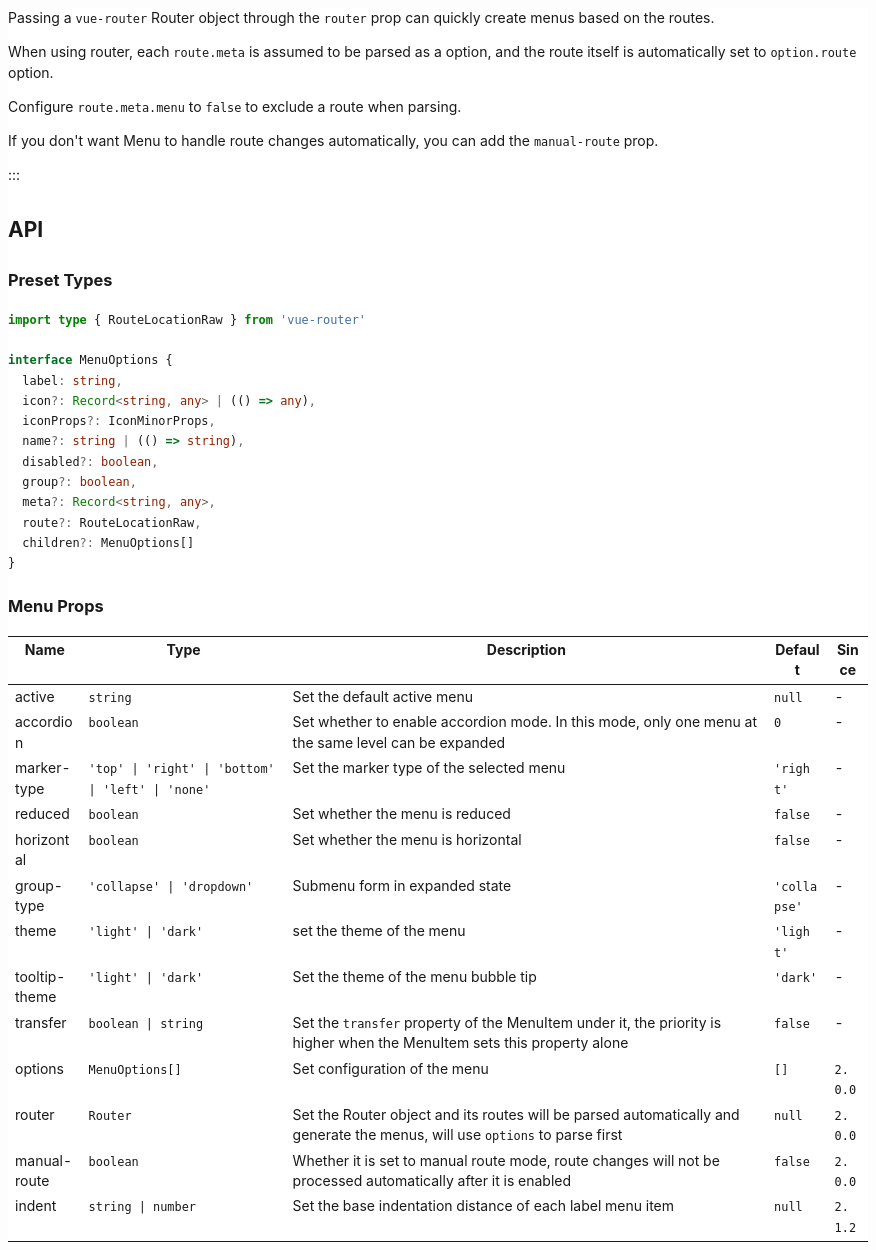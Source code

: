 Passing a `vue-router` Router object through the `router` prop can quickly create menus based on the routes.

When using router, each `route.meta` is assumed to be parsed as a option, and the route itself is automatically set to `option.route` option.

Configure `route.meta.menu` to `false` to exclude a route when parsing.

If you don't want Menu to handle route changes automatically, you can add the `manual-route` prop.

:::

## API

### Preset Types

```ts
import type { RouteLocationRaw } from 'vue-router'

interface MenuOptions {
  label: string,
  icon?: Record<string, any> | (() => any),
  iconProps?: IconMinorProps,
  name?: string | (() => string),
  disabled?: boolean,
  group?: boolean,
  meta?: Record<string, any>,
  route?: RouteLocationRaw,
  children?: MenuOptions[]
}
```

### Menu Props

| Name          | Type                                               | Description                                                                                                                 | Default      | Since   |
| ------------- | -------------------------------------------------- | --------------------------------------------------------------------------------------------------------------------------- | ------------ | ------- |
| active        | `string`                                           | Set the default active menu                                                                                                 | `null`       | -       |
| accordion     | `boolean`                                          | Set whether to enable accordion mode. In this mode, only one menu at the same level can be expanded                         | `0`          | -       |
| marker-type   | `'top' \| 'right' \| 'bottom' \| 'left' \| 'none'` | Set the marker type of the selected menu                                                                                    | `'right'`    | -       |
| reduced       | `boolean`                                          | Set whether the menu is reduced                                                                                             | `false`      | -       |
| horizontal    | `boolean`                                          | Set whether the menu is horizontal                                                                                          | `false`      | -       |
| group-type    | `'collapse' \| 'dropdown'`                         | Submenu form in expanded state                                                                                              | `'collapse'` | -       |
| theme         | `'light' \| 'dark'`                                | set the theme of the menu                                                                                                   | `'light'`    | -       |
| tooltip-theme | `'light' \| 'dark'`                                | Set the theme of the menu bubble tip                                                                                        | `'dark'`     | -       |
| transfer      | `boolean \| string`                                | Set the `transfer` property of the MenuItem under it, the priority is higher when the MenuItem sets this property alone     | `false`      | -       |
| options       | `MenuOptions[]`                                    | Set configuration of the menu                                                                                               | `[]`         | `2.0.0` |
| router        | `Router`                                           | Set the Router object and its routes will be parsed automatically and generate the menus, will use `options` to parse first | `null`       | `2.0.0` |
| manual-route  | `boolean`                                          | Whether it is set to manual route mode, route changes will not be processed automatically after it is enabled               | `false`      | `2.0.0` |
| indent        | `string \| number`                                 | Set the base indentation distance of each label menu item                                                                   | `null`       | `2.1.2` |
